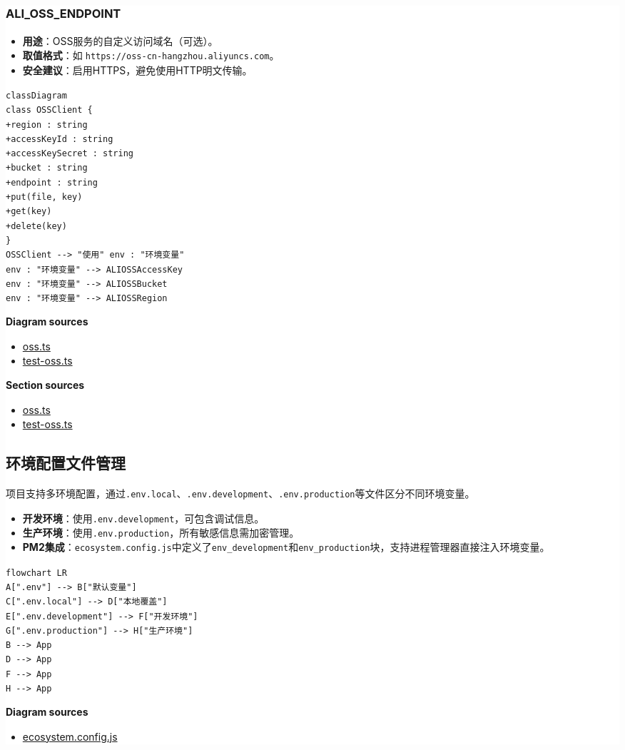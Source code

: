 ### ALI_OSS_ENDPOINT
- **用途**：OSS服务的自定义访问域名（可选）。
- **取值格式**：如 `https://oss-cn-hangzhou.aliyuncs.com`。
- **安全建议**：启用HTTPS，避免使用HTTP明文传输。

```mermaid
classDiagram
class OSSClient {
+region : string
+accessKeyId : string
+accessKeySecret : string
+bucket : string
+endpoint : string
+put(file, key)
+get(key)
+delete(key)
}
OSSClient --> "使用" env : "环境变量"
env : "环境变量" --> ALIOSSAccessKey
env : "环境变量" --> ALIOSSBucket
env : "环境变量" --> ALIOSSRegion
```

**Diagram sources**
- [oss.ts](file://src/lib/oss.ts#L0-L53)
- [test-oss.ts](file://test-oss.ts#L61-L103)

**Section sources**
- [oss.ts](file://src/lib/oss.ts#L0-L53)
- [test-oss.ts](file://test-oss.ts#L61-L103)

## 环境配置文件管理

项目支持多环境配置，通过`.env.local`、`.env.development`、`.env.production`等文件区分不同环境变量。

- **开发环境**：使用`.env.development`，可包含调试信息。
- **生产环境**：使用`.env.production`，所有敏感信息需加密管理。
- **PM2集成**：`ecosystem.config.js`中定义了`env_development`和`env_production`块，支持进程管理器直接注入环境变量。

```mermaid
flowchart LR
A[".env"] --> B["默认变量"]
C[".env.local"] --> D["本地覆盖"]
E[".env.development"] --> F["开发环境"]
G[".env.production"] --> H["生产环境"]
B --> App
D --> App
F --> App
H --> App
```

**Diagram sources**
- [ecosystem.config.js](file://ecosystem.config.js#L1-L116)
